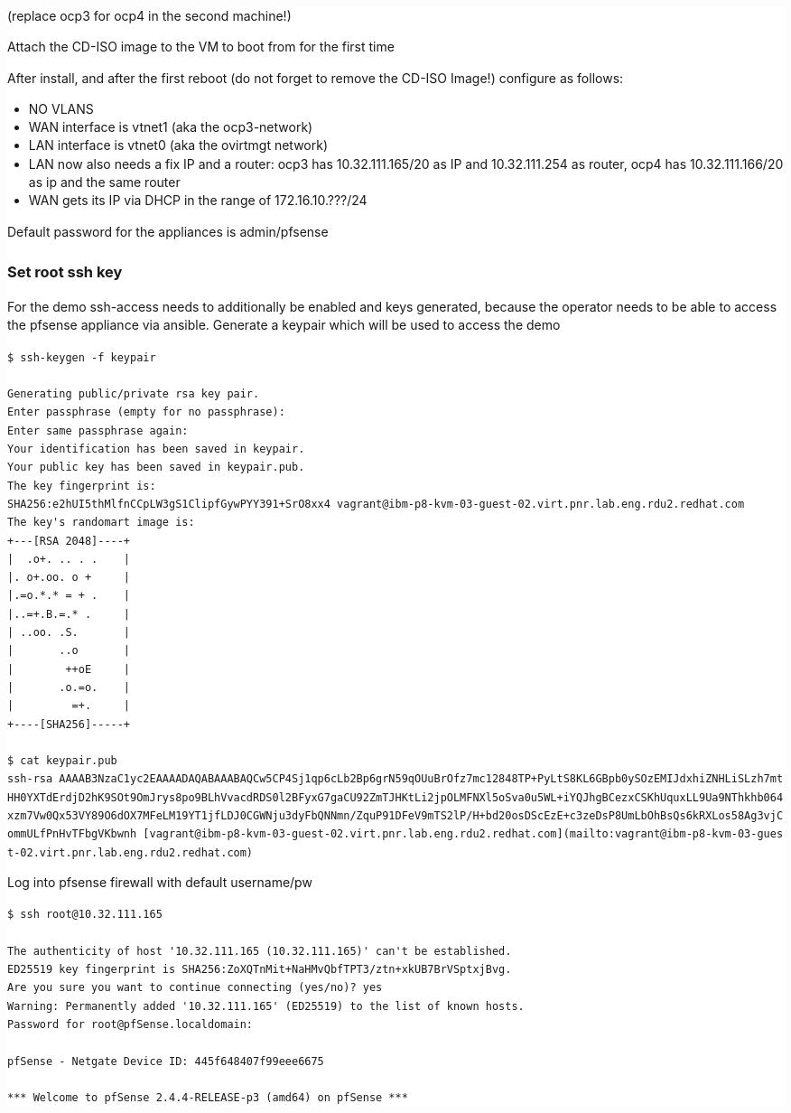 (replace ocp3 for ocp4 in the second machine!)

Attach the CD-ISO image to the VM to boot from for the first time

After install, and after the first reboot (do not forget to remove the CD-ISO Image!) configure as follows:
* NO VLANS
* WAN interface is vtnet1 (aka the ocp3-network)
* LAN interface is vtnet0 (aka the ovirtmgt network)
* LAN now also needs a fix IP and a router: ocp3 has 10.32.111.165/20 as IP and 10.32.111.254 as router, ocp4 has 10.32.111.166/20 as ip and the same router
* WAN gets its IP via DHCP in the range of 172.16.10.???/24

Default password for the appliances is admin/pfsense

### Set root ssh key

For the demo ssh-access needs to additionally be enabled and keys generated, because the operator needs to be able to access the pfsense appliance via ansible. Generate a keypair which will be used to access the demo

```
$ ssh-keygen -f keypair

Generating public/private rsa key pair.
Enter passphrase (empty for no passphrase):
Enter same passphrase again:
Your identification has been saved in keypair.
Your public key has been saved in keypair.pub.
The key fingerprint is:
SHA256:e2hUI5thMlfnCCpLW3gS1ClipfGywPYY391+SrO8xx4 vagrant@ibm-p8-kvm-03-guest-02.virt.pnr.lab.eng.rdu2.redhat.com
The key's randomart image is:
+---[RSA 2048]----+
|  .o+. .. . .    |
|. o+.oo. o +     |
|.=o.*.* = + .    |
|..=+.B.=.* .     |
| ..oo. .S.       |
|       ..o       |
|        ++oE     |
|       .o.=o.    |
|         =+.     |
+----[SHA256]-----+

$ cat keypair.pub
ssh-rsa AAAAB3NzaC1yc2EAAAADAQABAAABAQCw5CP4Sj1qp6cLb2Bp6grN59qOUuBrOfz7mc12848TP+PyLtS8KL6GBpb0ySOzEMIJdxhiZNHLiSLzh7mtHH0YXTdErdjD2hK9SOt9OmJrys8po9BLhVvacdRDS0l2BFyxG7gaCU92ZmTJHKtLi2jpOLMFNXl5oSva0u5WL+iYQJhgBCezxCSKhUquxLL9Ua9NThkhb064xzm7Vw0Qx53VY89O6dOX7MFeLM19YT1jfLDJ0CGWNju3dyFbQNNmn/ZquP91DFeV9mTS2lP/H+bd20osDScEzE+c3zeDsP8UmLbOhBsQs6kRXLos58Ag3vjCommULfPnHvTFbgVKbwnh [vagrant@ibm-p8-kvm-03-guest-02.virt.pnr.lab.eng.rdu2.redhat.com](mailto:vagrant@ibm-p8-kvm-03-guest-02.virt.pnr.lab.eng.rdu2.redhat.com)
```
Log into pfsense firewall with default username/pw
```
$ ssh root@10.32.111.165

The authenticity of host '10.32.111.165 (10.32.111.165)' can't be established.
ED25519 key fingerprint is SHA256:ZoXQTnMit+NaHMvQbfTPT3/ztn+xkUB7BrVSptxjBvg.
Are you sure you want to continue connecting (yes/no)? yes
Warning: Permanently added '10.32.111.165' (ED25519) to the list of known hosts.
Password for root@pfSense.localdomain:

pfSense - Netgate Device ID: 445f648407f99eee6675

*** Welcome to pfSense 2.4.4-RELEASE-p3 (amd64) on pfSense ***
```